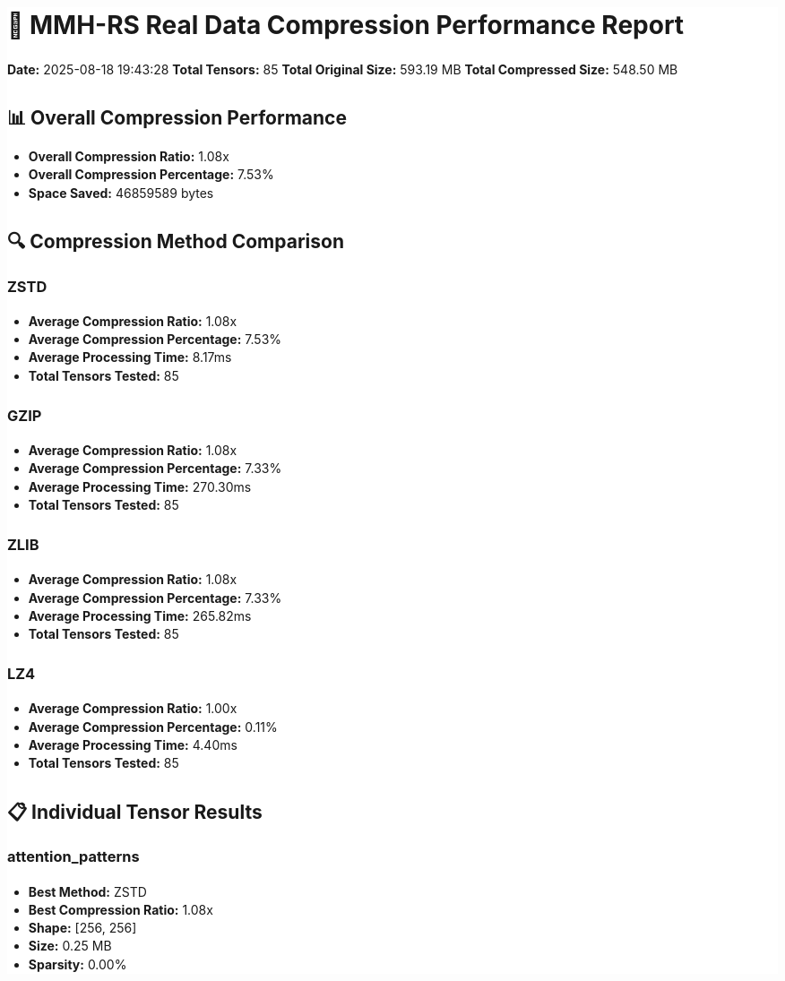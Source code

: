 # 🧪 MMH-RS Real Data Compression Performance Report

**Date:** 2025-08-18 19:43:28
**Total Tensors:** 85
**Total Original Size:** 593.19 MB
**Total Compressed Size:** 548.50 MB

## 📊 Overall Compression Performance

- **Overall Compression Ratio:** 1.08x
- **Overall Compression Percentage:** 7.53%
- **Space Saved:** 46859589 bytes

## 🔍 Compression Method Comparison

### ZSTD
- **Average Compression Ratio:** 1.08x
- **Average Compression Percentage:** 7.53%
- **Average Processing Time:** 8.17ms
- **Total Tensors Tested:** 85

### GZIP
- **Average Compression Ratio:** 1.08x
- **Average Compression Percentage:** 7.33%
- **Average Processing Time:** 270.30ms
- **Total Tensors Tested:** 85

### ZLIB
- **Average Compression Ratio:** 1.08x
- **Average Compression Percentage:** 7.33%
- **Average Processing Time:** 265.82ms
- **Total Tensors Tested:** 85

### LZ4
- **Average Compression Ratio:** 1.00x
- **Average Compression Percentage:** 0.11%
- **Average Processing Time:** 4.40ms
- **Total Tensors Tested:** 85

## 📋 Individual Tensor Results

### attention_patterns
- **Best Method:** ZSTD
- **Best Compression Ratio:** 1.08x
- **Shape:** [256, 256]
- **Size:** 0.25 MB
- **Sparsity:** 0.00%
